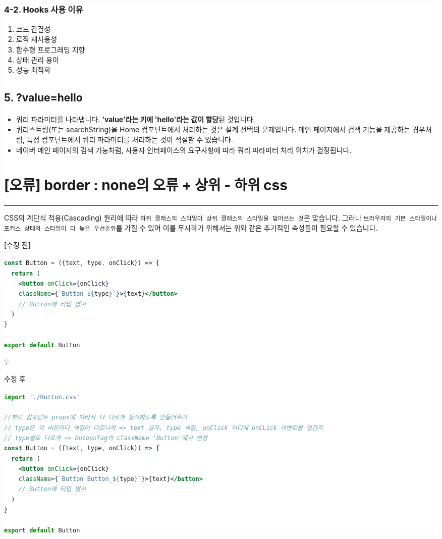 ### 4-2. Hooks 사용 이유

1. 코드 간결성
2. 로직 재사용성
3. 함수형 프로그래밍 지향
4. 상태 관리 용이
5. 성능 최적화

## 5. ?value=hello

- 쿼리 파라미터를 나타냅니다. **'value'라는 키에 'hello'라는 값이 할당**된 것입니다.
- 쿼리스트링(또는 searchString)을 Home 컴포넌트에서 처리하는 것은 설계 선택의 문제입니다. 메인 페이지에서 검색 기능을 제공하는 경우처럼, 특정 컴포넌트에서 쿼리 파라미터를 처리하는 것이 적절할 수 있습니다.
- 네이버 메인 페이지의 검색 기능처럼, 사용자 인터페이스의 요구사항에 따라 쿼리 파라미터 처리 위치가 결정됩니다.

# [오류] border : none의 오류 + 상위 - 하위 css

---

CSS의 계단식 적용(Cascading) 원리에 따라 `하위 클래스의 스타일이 상위 클래스의 스타일을 덮어쓰는 것`은 맞습니다. 그러나 `브라우저의 기본 스타일이나 포커스 상태의 스타일이 더 높은 우선순위`를 가질 수 있어 이를 무시하기 위해서는 위와 같은 추가적인 속성들이 필요할 수 있습니다.

[수정 전]

```jsx
const Button = ({text, type, onClick}) => {
  return (
    <button onClick={onClick}
    className={`Button_${type}`}>{text}</button>
    // Button에 타입 명시
  )
}

export default Button
```

<aside>
💡

수정 후

</aside>

```jsx
import './Button.css'

//부모 컴포넌트 props에 따라서 다 다르게 동작하도록 만들어주기
// type은 각 버튼마다 색깔이 다르니까 => text 글자, type 색깔, onClick 어디에 onCLick 이벤트를 걸건지
// type별로 다르게 => butoonTag의 className 'Button'에서 변경
const Button = ({text, type, onClick}) => {
  return (
    <button onClick={onClick}
    className={`Button Button_${type}`}>{text}</button>
    // Button에 타입 명시
  )
}

export default Button
```
